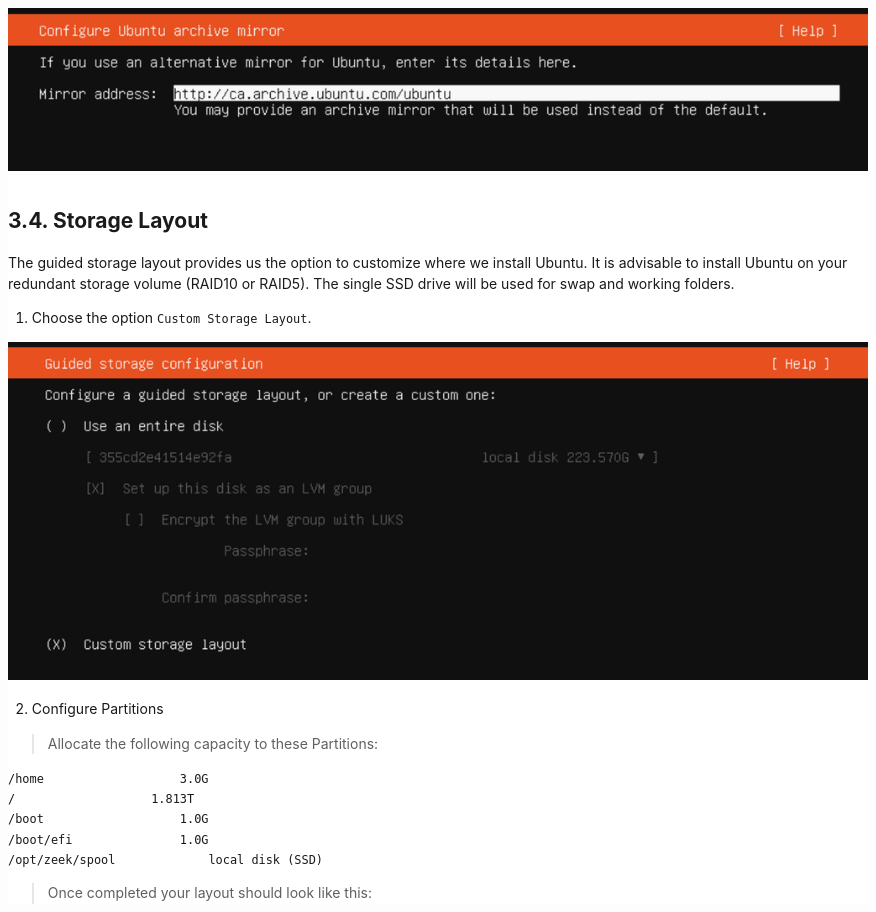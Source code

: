 ![image-20200506160026472](/images/image-archivemirror.png)

## 3.4. Storage Layout
The guided storage layout provides us the option to customize where we install Ubuntu. It is advisable to install Ubuntu on your redundant storage volume (RAID10 or RAID5). The single SSD drive will be used for swap and working folders.

1. Choose the option `Custom Storage Layout`.

![image-20200506160918064](/images/image-storagelayout1.png)

2. Configure Partitions

> Allocate the following capacity to these Partitions:

```
/home					3.0G
/					1.813T
/boot					1.0G
/boot/efi				1.0G
/opt/zeek/spool				local disk (SSD)
```

> Once completed your layout should look like this:
